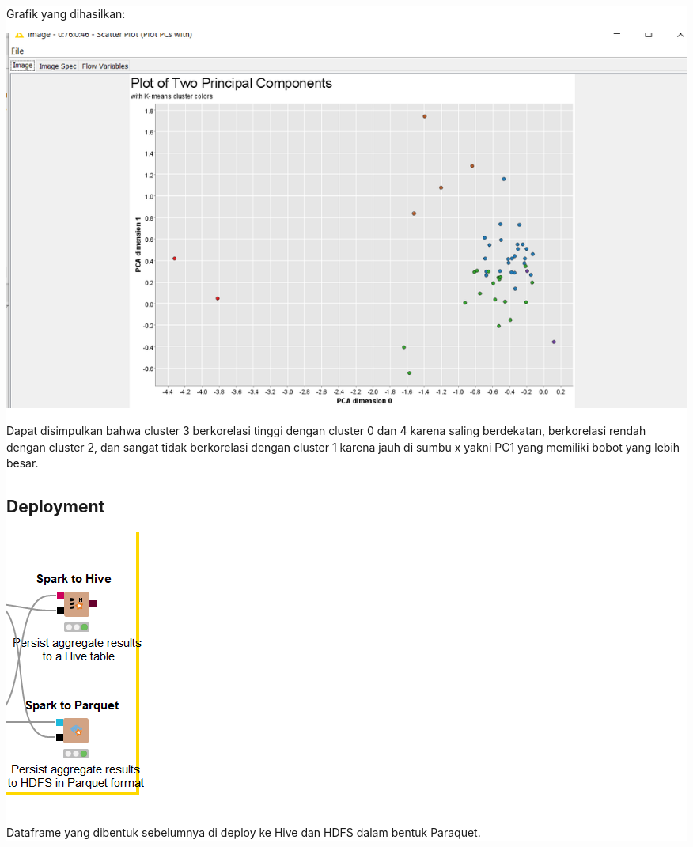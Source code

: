 
Grafik yang dihasilkan:

![picture](/img/evaluation_res.PNG)

Dapat disimpulkan bahwa cluster 3 berkorelasi tinggi dengan cluster 0 dan 4 karena saling berdekatan, berkorelasi rendah dengan cluster 2, dan sangat tidak berkorelasi dengan cluster 1 karena jauh di sumbu x yakni PC1 yang memiliki bobot yang lebih besar.


## Deployment 

![picture](/img/Deployment.PNG)

Dataframe yang dibentuk sebelumnya di deploy ke Hive dan HDFS dalam bentuk Paraquet.
